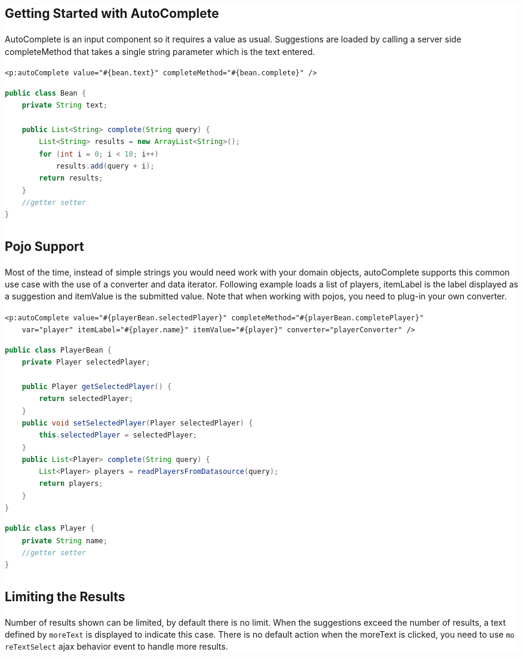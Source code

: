 ## Getting Started with AutoComplete
AutoComplete is an input component so it requires a value as usual. Suggestions are loaded by
calling a server side completeMethod that takes a single string parameter which is the text entered.

``` xhtml
<p:autoComplete value="#{bean.text}" completeMethod="#{bean.complete}" />
```

```java
public class Bean {
    private String text;

    public List<String> complete(String query) {
        List<String> results = new ArrayList<String>();
        for (int i = 0; i < 10; i++)
            results.add(query + i);
        return results;
    }
    //getter setter
}
```
## Pojo Support
Most of the time, instead of simple strings you would need work with your domain objects,
autoComplete supports this common use case with the use of a converter and data iterator.
Following example loads a list of players, itemLabel is the label displayed as a suggestion and
itemValue is the submitted value. Note that when working with pojos, you need to plug-in your own
converter.

```xhtml
<p:autoComplete value="#{playerBean.selectedPlayer}" completeMethod="#{playerBean.completePlayer}"
    var="player" itemLabel="#{player.name}" itemValue="#{player}" converter="playerConverter" />
```

```java
public class PlayerBean {
    private Player selectedPlayer;

    public Player getSelectedPlayer() {
        return selectedPlayer;
    }
    public void setSelectedPlayer(Player selectedPlayer) {
        this.selectedPlayer = selectedPlayer;
    }
    public List<Player> complete(String query) {
        List<Player> players = readPlayersFromDatasource(query);
        return players;
    }
}
```
``` java
public class Player {
    private String name;
    //getter setter
}
```
## Limiting the Results
Number of results shown can be limited, by default there is no limit. When the suggestions exceed
the number of results, a text defined by `moreText` is displayed to indicate this case. There is no
default action when the moreText is clicked, you need to use `moreTextSelect` ajax behavior event to handle
more results.
